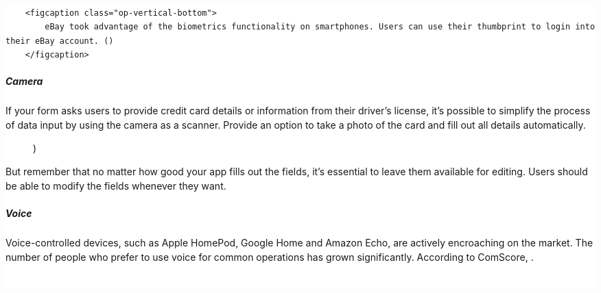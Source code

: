 	
		<figcaption class="op-vertical-bottom">
			eBay took advantage of the biometrics functionality on smartphones. Users can use their thumbprint to login into their eBay account. ()
		</figcaption>
	
</figure>


<h5>Camera</h5>

<p>If your form asks users to provide credit card details or information from their driver’s license, it’s possible to simplify the process of data input by using the camera as a scanner. Provide an option to take a photo of the card and fill out all details automatically.</p>

<figure>)</figcaption></figure>

<p>But remember that no matter how good your app fills out the fields, it’s essential to leave them available for editing. Users should be able to modify the fields whenever they want.</p>

<h5>Voice</h5>

<p>Voice-controlled devices, such as Apple HomePod, Google Home and Amazon Echo, are actively encroaching on the market. The number of people who prefer to use voice for common operations has grown significantly. According to ComScore, .</p>











<figure class="article__image break-out">
	<a href="https://cloud.netlifyusercontent.com/assets/344dbf88-fdf9-42bb-adb4-46f01eedd629/873d6fc2-dbff-4e23-844d-3944963c58f6/19-best-practices-for-mobile-form-design.png">
		<img
			srcset="https://res.cloudinary.com/indysigner/image/fetch/f_auto,q_auto/w_400/https://cloud.netlifyusercontent.com/assets/344dbf88-fdf9-42bb-adb4-46f01eedd629/873d6fc2-dbff-4e23-844d-3944963c58f6/19-best-practices-for-mobile-form-design.png 400w,
			        https://res.cloudinary.com/indysigner/image/fetch/f_auto,q_auto/w_800/https://cloud.netlifyusercontent.com/assets/344dbf88-fdf9-42bb-adb4-46f01eedd629/873d6fc2-dbff-4e23-844d-3944963c58f6/19-best-practices-for-mobile-form-design.png 800w,
			        https://res.cloudinary.com/indysigner/image/fetch/f_auto,q_auto/w_1200/https://cloud.netlifyusercontent.com/assets/344dbf88-fdf9-42bb-adb4-46f01eedd629/873d6fc2-dbff-4e23-844d-3944963c58f6/19-best-practices-for-mobile-form-design.png 1200w,
			        https://res.cloudinary.com/indysigner/image/fetch/f_auto,q_auto/w_1600/https://cloud.netlifyusercontent.com/assets/344dbf88-fdf9-42bb-adb4-46f01eedd629/873d6fc2-dbff-4e23-844d-3944963c58f6/19-best-practices-for-mobile-form-design.png 1600w,
			        https://res.cloudinary.com/indysigner/image/fetch/f_auto,q_auto/w_2000/https://cloud.netlifyusercontent.com/assets/344dbf88-fdf9-42bb-adb4-46f01eedd629/873d6fc2-dbff-4e23-844d-3944963c58f6/19-best-practices-for-mobile-form-design.png 2000w"
			src="https://res.cloudinary.com/indysigner/image/fetch/f_auto,q_auto/w_400/https://cloud.netlifyusercontent.com/assets/344dbf88-fdf9-42bb-adb4-46f01eedd629/873d6fc2-dbff-4e23-844d-3944963c58f6/19-best-practices-for-mobile-form-design.png"
			sizes="100vw"
			alt=""
		/>
	</a>
